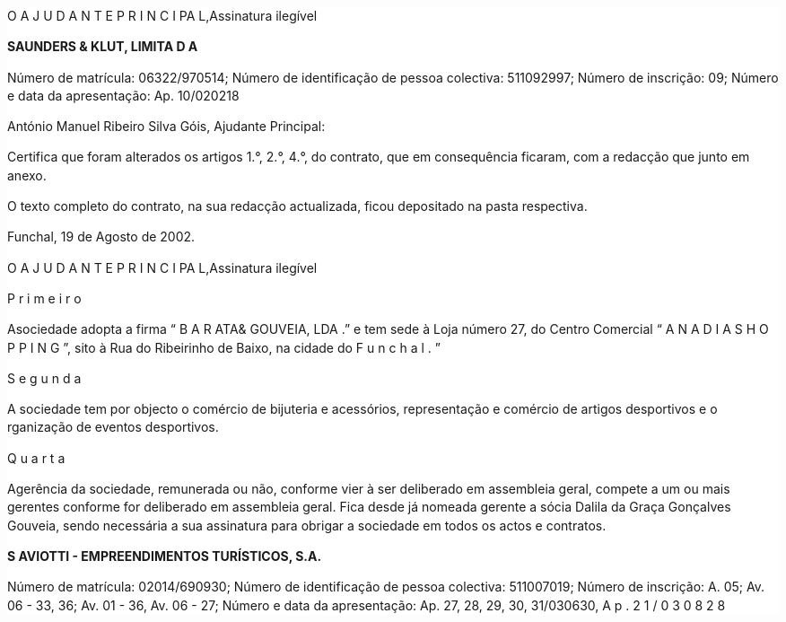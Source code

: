 
O A J U D A N T E P R I N C I PA L,Assinatura ilegível


**SAUNDERS & KLUT, LIMITA D A**


Número de matrícula: 06322/970514;
Número de identificação de pessoa colectiva: 511092997;
Número de inscrição: 09;
Número e data da apresentação: Ap. 10/020218


António Manuel Ribeiro Silva Góis, Ajudante Principal:


Certifica que foram alterados os artigos 1.°, 2.°, 4.°, do
contrato, que em consequência ficaram, com a redacção que
junto em anexo.


O texto completo do contrato, na sua redacção actualizada,
ficou depositado na pasta respectiva.


Funchal, 19 de Agosto de 2002.


O A J U D A N T E P R I N C I PA L,Assinatura ilegível


P r i m e i r o


Asociedade adopta a firma “ B A R ATA& GOUVEIA, LDA .” e tem
sede à Loja número 27, do Centro Comercial “ A N A D I A
S H O P P I N G ”, sito à Rua do Ribeirinho de Baixo, na cidade do
F u n c h a l . ”


S e g u n d a


A sociedade tem por objecto o comércio de bijuteria e
acessórios, representação e comércio de artigos desportivos e
o rganização de eventos desportivos.


Q u a r t a


Agerência da sociedade, remunerada ou não, conforme vier
à ser deliberado em assembleia geral, compete a um ou mais
gerentes conforme for deliberado em assembleia geral.
Fica desde já nomeada gerente a sócia Dalila da Graça
Gonçalves Gouveia, sendo necessária a sua assinatura para
obrigar a sociedade em todos os actos e contratos.



**S AVIOTTI - EMPREENDIMENTOS TURÍSTICOS, S.A.**


Número de matrícula: 02014/690930;
Número de identificação de pessoa colectiva: 511007019;
Número de inscrição: A. 05; Av. 06 - 33, 36; Av. 01 - 36,
Av. 06 - 27;
Número e data da apresentação: Ap. 27, 28, 29, 30, 31/030630,
A p . 2 1 / 0 3 0 8 2 8
